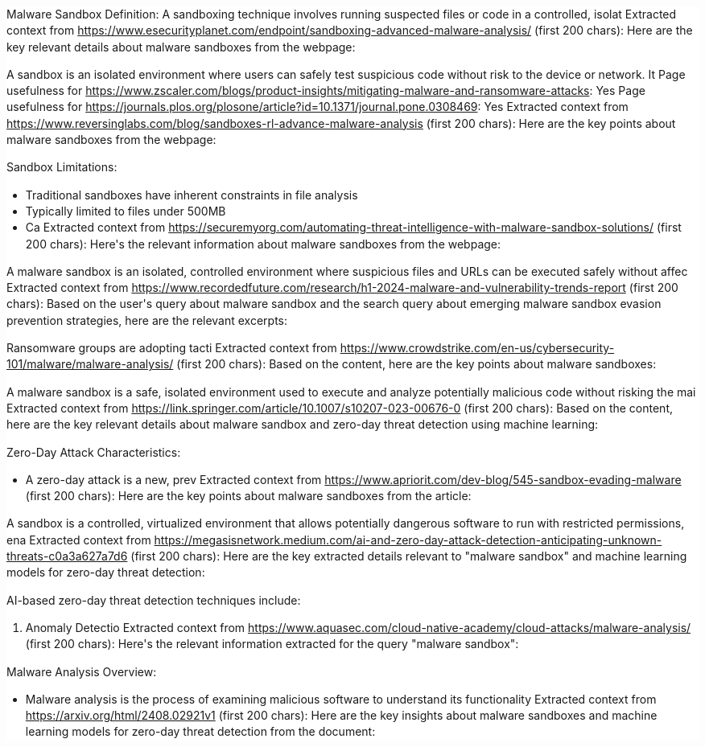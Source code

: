 Malware Sandbox Definition:
A sandboxing technique involves running suspected files or code in a controlled, isolat
Extracted context from https://www.esecurityplanet.com/endpoint/sandboxing-advanced-malware-analysis/ (first 200 chars): Here are the key relevant details about malware sandboxes from the webpage:

A sandbox is an isolated environment where users can safely test suspicious code without risk to the device or network. It 
Page usefulness for https://www.zscaler.com/blogs/product-insights/mitigating-malware-and-ransomware-attacks: Yes
Page usefulness for https://journals.plos.org/plosone/article?id=10.1371/journal.pone.0308469: Yes
Extracted context from https://www.reversinglabs.com/blog/sandboxes-rl-advance-malware-analysis (first 200 chars): Here are the key points about malware sandboxes from the webpage:

Sandbox Limitations:
- Traditional sandboxes have inherent constraints in file analysis
- Typically limited to files under 500MB
- Ca
Extracted context from https://securemyorg.com/automating-threat-intelligence-with-malware-sandbox-solutions/ (first 200 chars): Here's the relevant information about malware sandboxes from the webpage:

A malware sandbox is an isolated, controlled environment where suspicious files and URLs can be executed safely without affec
Extracted context from https://www.recordedfuture.com/research/h1-2024-malware-and-vulnerability-trends-report (first 200 chars): Based on the user's query about malware sandbox and the search query about emerging malware sandbox evasion prevention strategies, here are the relevant excerpts:

Ransomware groups are adopting tacti
Extracted context from https://www.crowdstrike.com/en-us/cybersecurity-101/malware/malware-analysis/ (first 200 chars): Based on the content, here are the key points about malware sandboxes:

A malware sandbox is a safe, isolated environment used to execute and analyze potentially malicious code without risking the mai
Extracted context from https://link.springer.com/article/10.1007/s10207-023-00676-0 (first 200 chars): Based on the content, here are the key relevant details about malware sandbox and zero-day threat detection using machine learning:

Zero-Day Attack Characteristics:
- A zero-day attack is a new, prev
Extracted context from https://www.apriorit.com/dev-blog/545-sandbox-evading-malware (first 200 chars): Here are the key points about malware sandboxes from the article:

A sandbox is a controlled, virtualized environment that allows potentially dangerous software to run with restricted permissions, ena
Extracted context from https://megasisnetwork.medium.com/ai-and-zero-day-attack-detection-anticipating-unknown-threats-c0a3a627a7d6 (first 200 chars): Here are the key extracted details relevant to "malware sandbox" and machine learning models for zero-day threat detection:

AI-based zero-day threat detection techniques include:

1. Anomaly Detectio
Extracted context from https://www.aquasec.com/cloud-native-academy/cloud-attacks/malware-analysis/ (first 200 chars): Here's the relevant information extracted for the query "malware sandbox":

Malware Analysis Overview:
- Malware analysis is the process of examining malicious software to understand its functionality
Extracted context from https://arxiv.org/html/2408.02921v1 (first 200 chars): Here are the key insights about malware sandboxes and machine learning models for zero-day threat detection from the document:
